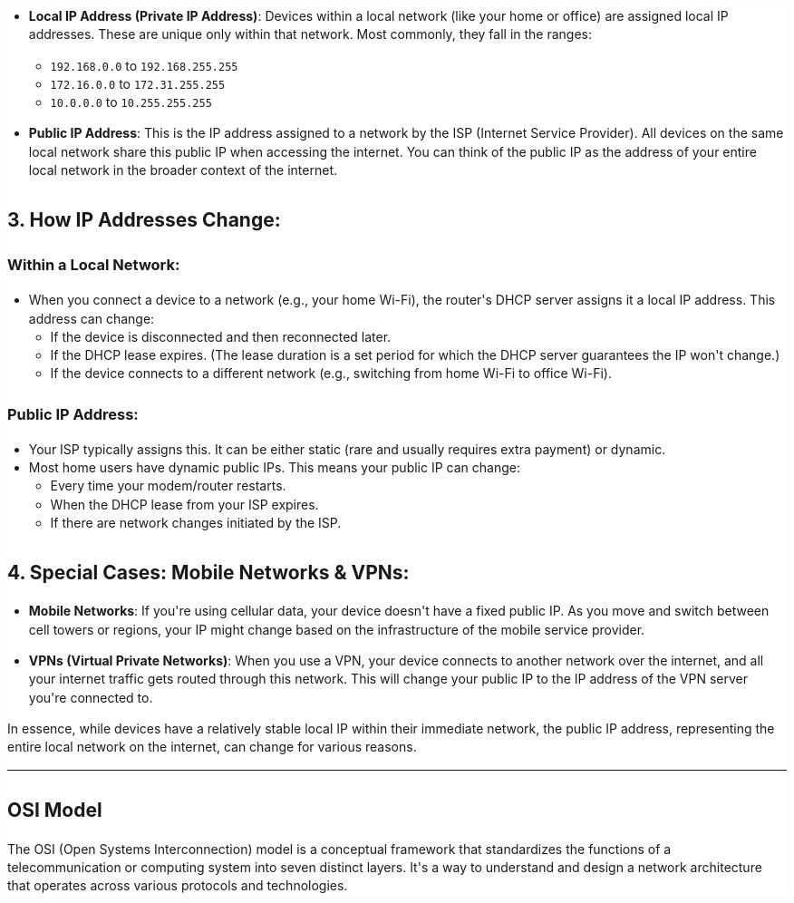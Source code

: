 - **Local IP Address (Private IP Address)**: Devices within a local network (like your home or office) are assigned local IP addresses. These are unique only within that network. Most commonly, they fall in the ranges:
  - `192.168.0.0` to `192.168.255.255`
  - `172.16.0.0` to `172.31.255.255`
  - `10.0.0.0` to `10.255.255.255`

- **Public IP Address**: This is the IP address assigned to a network by the ISP (Internet Service Provider). All devices on the same local network share this public IP when accessing the internet. You can think of the public IP as the address of your entire local network in the broader context of the internet.

## 3. **How IP Addresses Change**:

### **Within a Local Network**:

- When you connect a device to a network (e.g., your home Wi-Fi), the router's DHCP server assigns it a local IP address. This address can change:
  - If the device is disconnected and then reconnected later.
  - If the DHCP lease expires. (The lease duration is a set period for which the DHCP server guarantees the IP won't change.)
  - If the device connects to a different network (e.g., switching from home Wi-Fi to office Wi-Fi).

### **Public IP Address**:

- Your ISP typically assigns this. It can be either static (rare and usually requires extra payment) or dynamic.
- Most home users have dynamic public IPs. This means your public IP can change:
  - Every time your modem/router restarts.
  - When the DHCP lease from your ISP expires.
  - If there are network changes initiated by the ISP.

## 4. **Special Cases: Mobile Networks & VPNs**:

- **Mobile Networks**: If you're using cellular data, your device doesn't have a fixed public IP. As you move and switch between cell towers or regions, your IP might change based on the infrastructure of the mobile service provider.

- **VPNs (Virtual Private Networks)**: When you use a VPN, your device connects to another network over the internet, and all your internet traffic gets routed through this network. This will change your public IP to the IP address of the VPN server you're connected to.

In essence, while devices have a relatively stable local IP within their immediate network, the public IP address, representing the entire local network on the internet, can change for various reasons.

---
 ## OSI Model

The OSI (Open Systems Interconnection) model is a conceptual framework that standardizes the functions of a telecommunication or computing system into seven distinct layers. It's a way to understand and design a network architecture that operates across various protocols and technologies.
